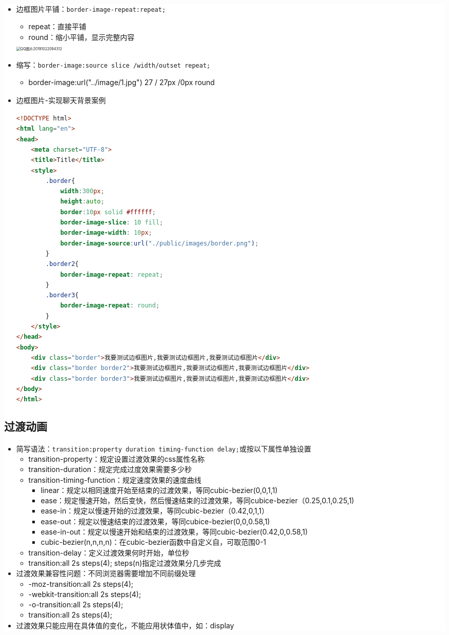- 边框图片平铺：`border-image-repeat:repeat;`

  - repeat：直接平铺
  - round：缩小平铺，显示完整内容

  <img src="E:\web\html+css3\笔记\images\QQ图片20191022094312.png" alt="QQ图片20191022094312" style="zoom:50%;" />

- 缩写：`border-image:source slice /width/outset repeat;`
  
  - border-image:url("../image/1.jpg")  27 / 27px /0px round



- 边框图片-实现聊天背景案例

  ```html
  <!DOCTYPE html>
  <html lang="en">
  <head>
      <meta charset="UTF-8">
      <title>Title</title>
      <style>
          .border{
              width:300px;
              height:auto;
              border:10px solid #ffffff;
              border-image-slice: 10 fill;
              border-image-width: 10px;
              border-image-source:url("./public/images/border.png");
          }
          .border2{
              border-image-repeat: repeat;
          }
          .border3{
              border-image-repeat: round;
          }
      </style>
  </head>
  <body>
      <div class="border">我要测试边框图片,我要测试边框图片,我要测试边框图片</div>
      <div class="border border2">我要测试边框图片,我要测试边框图片,我要测试边框图片</div>
      <div class="border border3">我要测试边框图片,我要测试边框图片,我要测试边框图片</div>
  </body>
  </html>
  ```

  

## 过渡动画

- 简写语法：`transition:property duration timing-function delay;`或按以下属性单独设置
  - transition-property：规定设置过渡效果的css属性名称
  - transition-duration：规定完成过度效果需要多少秒
  - transition-timing-function：规定速度效果的速度曲线
    - linear：规定以相同速度开始至结束的过渡效果，等同cubic-bezier(0,0,1,1)
    - ease：规定慢速开始，然后变快，然后慢速结束的过渡效果，等同cubice-bezier（0.25,0.1,0.25,1)
    - ease-in：规定以慢速开始的过渡效果，等同cubic-bezier（0.42,0,1,1）
    - ease-out：规定以慢速结束的过渡效果，等同cubice-bezier(0,0,0.58,1)
    - ease-in-out：规定以慢速开始和结束的过渡效果，等同cubic-bezier(0.42,0,0.58,1)
    - cubic-bezier(n,n,n,n)：在cubic-bezier函数中自定义自，可取范围0-1
  - transition-delay：定义过渡效果何时开始，单位秒
  - transition:all 2s steps(4); steps(n)指定过渡效果分几步完成
- 过渡效果兼容性问题：不同浏览器需要增加不同前缀处理
  - -moz-transition:all 2s steps(4);
  - -webkit-transition:all 2s steps(4);
  - -o-transition:all 2s steps(4);
  - transition:all 2s steps(4);
- 过渡效果只能应用在具体值的变化，不能应用状体值中，如：display